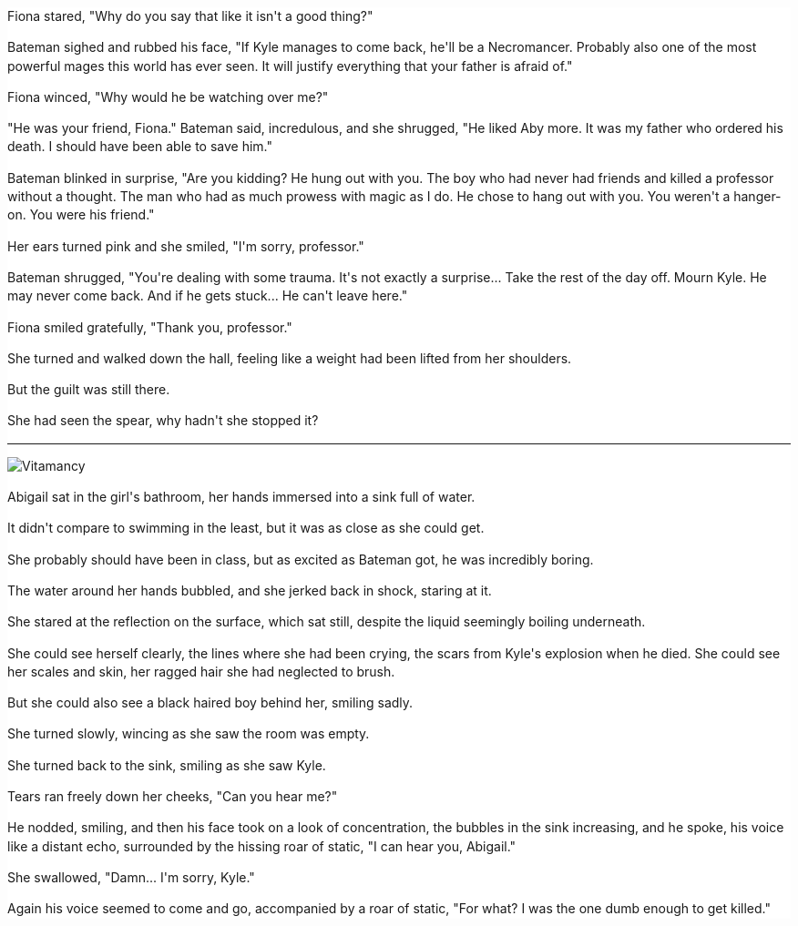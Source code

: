 Fiona stared, "Why do you say that like it isn't a good thing?"

Bateman sighed and rubbed his face, "If Kyle manages to come back, he'll be a Necromancer. Probably also one of the most powerful mages this world has ever seen. It will justify everything that your father is afraid of."

Fiona winced, "Why would he be watching over me?"

"He was your friend, Fiona." Bateman said, incredulous, and she shrugged, "He liked Aby more. It was my father who ordered his death. I should have been able to save him."

Bateman blinked in surprise, "Are you kidding? He hung out with you. The boy who had never had friends and killed a professor without a thought. The man who had as much prowess with magic as I do. He chose to hang out with you. You weren't a hanger-on. You were his friend."

Her ears turned pink and she smiled, "I'm sorry, professor."

Bateman shrugged, "You're dealing with some trauma. It's not exactly a surprise... Take the rest of the day off. Mourn Kyle. He may never come back. And if he gets stuck... He can't leave here."

Fiona smiled gratefully, "Thank you, professor."

She turned and walked down the hall, feeling like a weight had been lifted from her shoulders.

But the guilt was still there.

She had seen the spear, why hadn't she stopped it?

---

![Vitamancy](https://cdn.rawgit.com/shakna-israel/NecromancersApprentice/master/docs/img/Symbol_Vitamancy.svg)

Abigail sat in the girl's bathroom, her hands immersed into a sink full of water.

It didn't compare to swimming in the least, but it was as close as she could get.

She probably should have been in class, but as excited as Bateman got, he was incredibly boring.

The water around her hands bubbled, and she jerked back in shock, staring at it.

She stared at the reflection on the surface, which sat still, despite the liquid seemingly boiling underneath.

She could see herself clearly, the lines where she had been crying, the scars from Kyle's explosion when he died. She could see her scales and skin, her ragged hair she had neglected to brush.

But she could also see a black haired boy behind her, smiling sadly.

She turned slowly, wincing as she saw the room was empty.

She turned back to the sink, smiling as she saw Kyle.

Tears ran freely down her cheeks, "Can you hear me?"

He nodded, smiling, and then his face took on a look of concentration, the bubbles in the sink increasing, and he spoke, his voice like a distant echo, surrounded by the hissing roar of static, "I can hear you, Abigail."

She swallowed, "Damn... I'm sorry, Kyle."

Again his voice seemed to come and go, accompanied by a roar of static, "For what? I was the one dumb enough to get killed."
